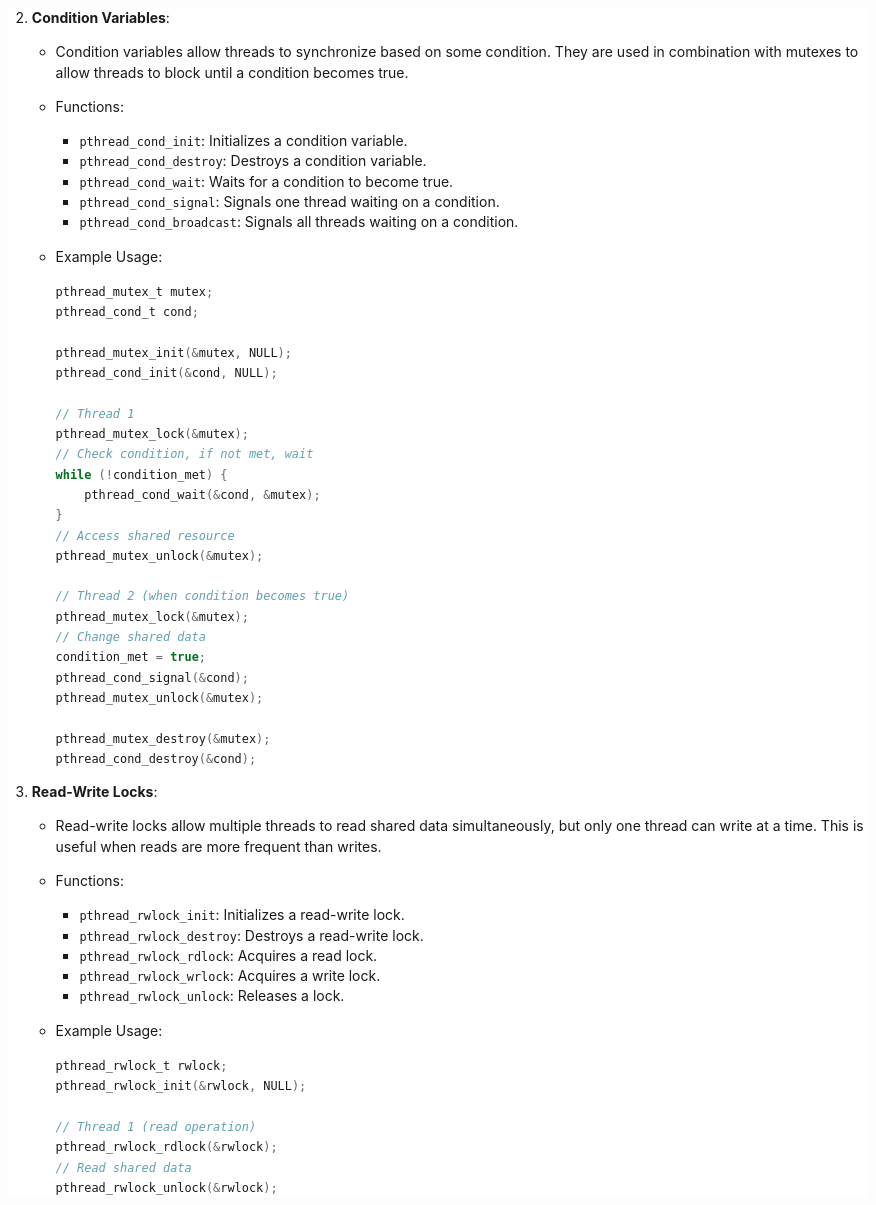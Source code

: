 2. **Condition Variables**:
   - Condition variables allow threads to synchronize based on some condition. They are used in combination with mutexes to allow threads to block until a condition becomes true.

   - Functions:
     - `pthread_cond_init`: Initializes a condition variable.
     - `pthread_cond_destroy`: Destroys a condition variable.
     - `pthread_cond_wait`: Waits for a condition to become true.
     - `pthread_cond_signal`: Signals one thread waiting on a condition.
     - `pthread_cond_broadcast`: Signals all threads waiting on a condition.

   - Example Usage:
     ```c
     pthread_mutex_t mutex;
     pthread_cond_t cond;

     pthread_mutex_init(&mutex, NULL);
     pthread_cond_init(&cond, NULL);

     // Thread 1
     pthread_mutex_lock(&mutex);
     // Check condition, if not met, wait
     while (!condition_met) {
         pthread_cond_wait(&cond, &mutex);
     }
     // Access shared resource
     pthread_mutex_unlock(&mutex);

     // Thread 2 (when condition becomes true)
     pthread_mutex_lock(&mutex);
     // Change shared data
     condition_met = true;
     pthread_cond_signal(&cond);
     pthread_mutex_unlock(&mutex);

     pthread_mutex_destroy(&mutex);
     pthread_cond_destroy(&cond);
     ```

3. **Read-Write Locks**:
   - Read-write locks allow multiple threads to read shared data simultaneously, but only one thread can write at a time. This is useful when reads are more frequent than writes.

   - Functions:
     - `pthread_rwlock_init`: Initializes a read-write lock.
     - `pthread_rwlock_destroy`: Destroys a read-write lock.
     - `pthread_rwlock_rdlock`: Acquires a read lock.
     - `pthread_rwlock_wrlock`: Acquires a write lock.
     - `pthread_rwlock_unlock`: Releases a lock.

   - Example Usage:
     ```c
     pthread_rwlock_t rwlock;
     pthread_rwlock_init(&rwlock, NULL);

     // Thread 1 (read operation)
     pthread_rwlock_rdlock(&rwlock);
     // Read shared data
     pthread_rwlock_unlock(&rwlock);
